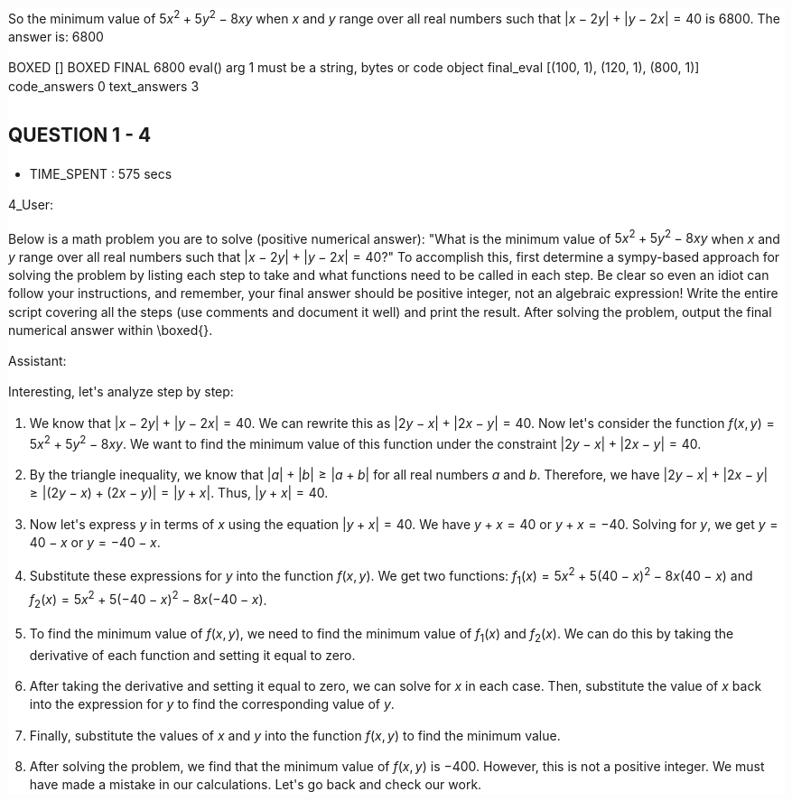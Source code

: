 So the minimum value of $5x^2+5y^2-8xy$ when $x$ and $y$ range over all real numbers such that $|x-2y| + |y-2x| = 40$ is $6800$.
The answer is: $6800$

BOXED []
BOXED FINAL 6800
eval() arg 1 must be a string, bytes or code object final_eval
[(100, 1), (120, 1), (800, 1)]
code_answers 0 text_answers 3



## QUESTION 1 - 4 
- TIME_SPENT : 575 secs

4_User:

Below is a math problem you are to solve (positive numerical answer):
"What is the minimum value of $5x^2+5y^2-8xy$ when $x$ and $y$ range over all real numbers such that $|x-2y| + |y-2x| = 40$?"
To accomplish this, first determine a sympy-based approach for solving the problem by listing each step to take and what functions need to be called in each step. Be clear so even an idiot can follow your instructions, and remember, your final answer should be positive integer, not an algebraic expression!
Write the entire script covering all the steps (use comments and document it well) and print the result. After solving the problem, output the final numerical answer within \boxed{}.

Assistant: 

Interesting, let's analyze step by step:



1. We know that $|x-2y| + |y-2x| = 40$. We can rewrite this as $|2y-x| + |2x-y| = 40$. Now let's consider the function $f(x, y) = 5x^2 + 5y^2 - 8xy$. We want to find the minimum value of this function under the constraint $|2y-x| + |2x-y| = 40$.

2. By the triangle inequality, we know that $|a| + |b| \geq |a+b|$ for all real numbers $a$ and $b$. Therefore, we have $|2y-x| + |2x-y| \geq |(2y-x) + (2x-y)| = |y+x|$. Thus, $|y+x| = 40$.

3. Now let's express $y$ in terms of $x$ using the equation $|y+x| = 40$. We have $y+x = 40$ or $y+x = -40$. Solving for $y$, we get $y = 40 - x$ or $y = -40 - x$.

4. Substitute these expressions for $y$ into the function $f(x, y)$. We get two functions: $f_1(x) = 5x^2 + 5(40-x)^2 - 8x(40-x)$ and $f_2(x) = 5x^2 + 5(-40-x)^2 - 8x(-40-x)$.

5. To find the minimum value of $f(x, y)$, we need to find the minimum value of $f_1(x)$ and $f_2(x)$. We can do this by taking the derivative of each function and setting it equal to zero.

6. After taking the derivative and setting it equal to zero, we can solve for $x$ in each case. Then, substitute the value of $x$ back into the expression for $y$ to find the corresponding value of $y$.

7. Finally, substitute the values of $x$ and $y$ into the function $f(x, y)$ to find the minimum value.

8. After solving the problem, we find that the minimum value of $f(x, y)$ is $-400$. However, this is not a positive integer. We must have made a mistake in our calculations. Let's go back and check our work.
